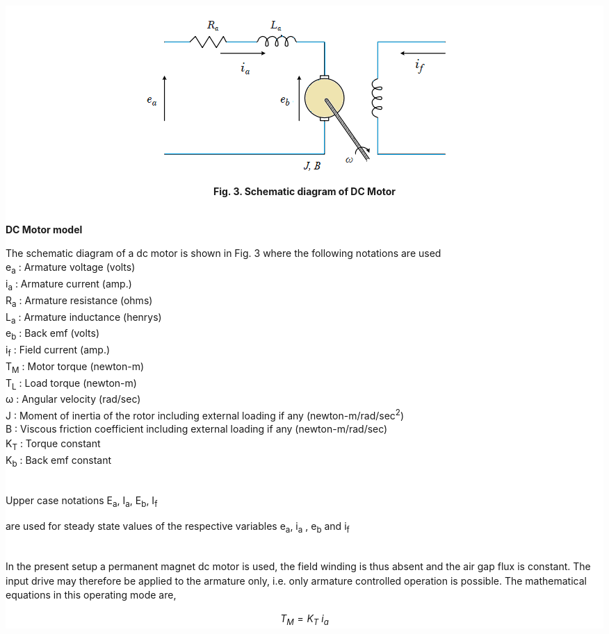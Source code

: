 <div align="center">				
<img alt="" class="img-fluid" src="./images/t2.png" class="img-fluid"><br/>
<b>Fig. 3. Schematic diagram of DC Motor</b>
</div><br>

<b>DC Motor model </b><br>

The schematic diagram of a dc motor is shown in Fig. 3 where the following notations are used<br>
<span class="fontCss">e<sub>a</sub></span> : Armature voltage (volts)<br>
<span class="fontCss">i<sub>a</sub></span> : Armature current (amp.)<br>
<span class="fontCss2">R<sub>a</sub></span> : Armature resistance (ohms)<br>
<span class="fontCss2">L<sub>a</sub></span> : Armature inductance (henrys)<br>
<span class="fontCss">e<sub>b</sub></span> : Back emf (volts)<br>
<span class="fontCss">i<sub>f</sub></span> : Field current (amp.)<br>
<span class="fontCss2">T<sub>M</sub></span> : Motor torque (newton-m)<br>
<span class="fontCss2">T<sub>L</sub></span> : Load torque (newton-m)<br>
<span class="fontCss2">&omega;</span> : Angular velocity (rad/sec)<br>
<span class="fontCss2">J</span> : Moment of inertia of the rotor including external loading if any (newton-m/rad/sec<sup>2</sup>)<br>
<span class="fontCss2">B</span> : Viscous friction coefficient including external loading if any (newton-m/rad/sec)<br>
<span class="fontCss2">K<sub>T</sub></span> : Torque constant<br>
<span class="fontCss2">K<sub>b</sub></span> : Back emf constant<br>


<br/> Upper case notations <span class="fontCss2">E<sub>a</sub></span>, 
<span class="fontCss2">I<sub>a</sub></span>, <span class="fontCss2">E<sub>b</sub></span>, 
<span class="fontCss2">I<sub>f</sub></span> 

are used for steady state values of the respective
variables <span class="fontCss">e<sub>a</sub></span>, <span class="fontCss">i<sub>a</sub></span> ,
<span class="fontCss">e<sub>b</sub></span> and <span class="fontCss">i<sub>f</sub></span> 				
<br/>

In the present setup a permanent magnet dc motor is used, the field winding is thus absent and the air gap flux is constant. 
The input drive may therefore be applied to the armature only, i.e. only armature controlled operation is possible.
The mathematical equations in this operating mode are, 

$$T_M = K_T \ i_a \tag{1}$$
